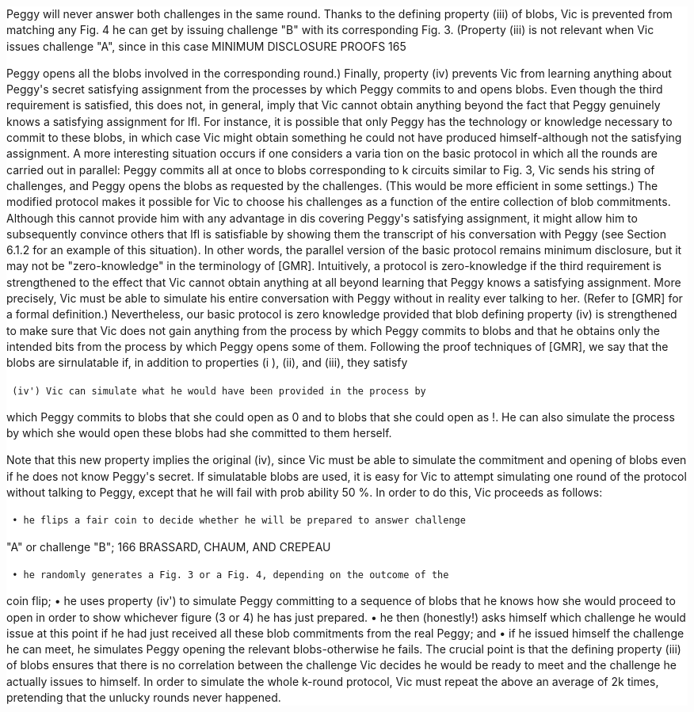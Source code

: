  Peggy will never answer both challenges in the same round. 
   Thanks to the defining property (iii) of blobs, Vic is prevented from matching 
 any Fig. 4 he can get by issuing challenge "B" with its corresponding Fig. 3. 
 (Property (iii) is not relevant when Vic issues challenge "A", since in this case 
                         MINIMUM DISCLOSURE PROOFS                      165 

Peggy opens all the blobs involved in the corresponding round.) Finally, property 
(iv) prevents Vic from learning anything about Peggy's secret satisfying assignment 
from the processes by which Peggy commits to and opens blobs. 
  Even  though the third requirement is satisfied, this does not, in general, imply 
that Vic cannot obtain anything beyond the fact that Peggy genuinely knows a 
satisfying assignment for lfl. For instance, it is possible that only Peggy has the 
technology or knowledge necessary to commit to these blobs, in which case Vic 
might obtain something he could not have  produced himself-although not the 
satisfying assignment. A more interesting situation occurs if one considers a varia­
tion on the basic protocol in which all the rounds are carried out in parallel: Peggy 
commits all at once to blobs corresponding to k circuits similar to Fig. 3, Vic sends 
his string of challenges, and Peggy opens the blobs as requested by the challenges. 
(This would be more  efficient in some settings.) The modified protocol makes it 
possible for Vic to choose his challenges as a function of the entire collection of 
blob commitments. Although  this cannot provide him with any advantage in dis­
covering Peggy's satisfying assignment, it might allow him to subsequently convince 
others that lfl is satisfiable by showing them the transcript of his conversation with 
 Peggy (see Section 6.1.2 for an example of this situation). In other words, the 
 parallel version of the basic protocol remains minimum disclosure, but it may not 
 be "zero-knowledge" in the terminology of [GMR]. 
   Intuitively, a protocol is zero-knowledge if the third requirement is strengthened 
 to the effect that Vic cannot obtain anything at all beyond learning that Peggy 
 knows a satisfying assignment. More precisely, Vic must be able to simulate his 
 entire conversation with Peggy without in reality ever talking to her. (Refer to 
 [GMR]    for a formal  definition.) Nevertheless, our basic protocol is zero­
 knowledge provided that blob defining property (iv) is strengthened to make sure 
 that Vic does not gain anything from the process by which Peggy commits to blobs 
 and that he obtains only the intended bits from the process by which Peggy opens 
 some of them. Following the proof techniques of [GMR], we say that the blobs are 
 sirnulatable if, in addition to properties (i ), (ii), and (iii), they satisfy 

     (iv') Vic can simulate what he would have been provided in the process by 
 which Peggy commits to blobs that she could open as 0 and to blobs that she could 
 open as !. He can also simulate the process by which she would open these blobs 
 had she committed to them herself. 

   Note that this new property implies the original (iv), since Vic must be able to 
 simulate the commitment and opening of blobs even if he does not know Peggy's 
 secret. If simulatable blobs are used, it is easy for Vic to attempt simulating one 
 round of the protocol without talking to Peggy, except that he will fail with prob­
 ability 50 %. In order to do this, Vic proceeds as follows: 

     • he flips a fair coin to decide whether he will be prepared to answer challenge 
 "A" or challenge "B"; 
166                   BRASSARD, CHAUM, AND CREPEAU 

     • he randomly generates a Fig. 3 or a Fig. 4, depending on the outcome of the 
coin flip; 
     • he uses property (iv') to simulate Peggy committing to a sequence of blobs 
 that he knows how she would proceed to open in order to show whichever figure 
(3 or 4) he has just prepared. 
     • he then (honestly!) asks himself which challenge he would issue at this point 
if he had just received all these blob commitments from the real Peggy; and 
     • if he issued himself the challenge he can meet, he simulates Peggy opening 
the relevant blobs-otherwise he fails. 
The crucial point is that the defining property (iii) of blobs ensures that there is no 
correlation between the challenge Vic decides he would be ready to meet and the 
challenge he actually issues to himself. In order to simulate the whole k-round 
 protocol, Vic must repeat the above an average of 2k times, pretending that the 
 unlucky rounds never happened. 